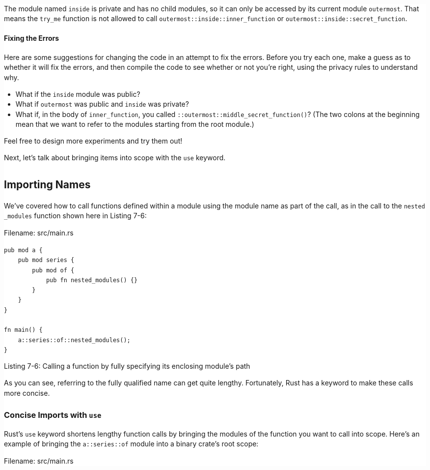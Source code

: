 The module named `inside` is private and has no child modules, so it can only
be accessed by its current module `outermost`. That means the `try_me` function
is not allowed to call `outermost::inside::inner_function` or
`outermost::inside::secret_function`.

#### Fixing the Errors

Here are some suggestions for changing the code in an attempt to fix the
errors. Before you try each one, make a guess as to whether it will fix the
errors, and then compile the code to see whether or not you’re right, using the
privacy rules to understand why.

* What if the `inside` module was public?
* What if `outermost` was public and `inside` was private?
* What if, in the body of `inner_function`, you called
  `::outermost::middle_secret_function()`? (The two colons at the beginning mean
  that we want to refer to the modules starting from the root module.)

Feel free to design more experiments and try them out!

Next, let’s talk about bringing items into scope with the `use` keyword.

## Importing Names

We’ve covered how to call functions defined within a module using the module
name as part of the call, as in the call to the `nested_modules` function shown
here in Listing 7-6:

Filename: src/main.rs

```
pub mod a {
    pub mod series {
        pub mod of {
            pub fn nested_modules() {}
        }
    }
}

fn main() {
    a::series::of::nested_modules();
}
```

Listing 7-6: Calling a function by fully specifying its enclosing module’s path

As you can see, referring to the fully qualified name can get quite lengthy.
Fortunately, Rust has a keyword to make these calls more concise.

### Concise Imports with `use`

Rust’s `use` keyword shortens lengthy function calls by bringing the modules of
the function you want to call into scope. Here’s an example of bringing the
`a::series::of` module into a binary crate’s root scope:

Filename: src/main.rs
